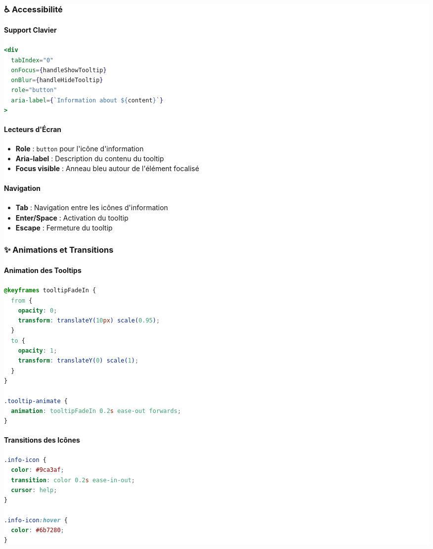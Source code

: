 ### ♿ **Accessibilité**

#### **Support Clavier**
```jsx
<div
  tabIndex="0"
  onFocus={handleShowTooltip}
  onBlur={handleHideTooltip}
  role="button"
  aria-label={`Information about ${content}`}
>
```

#### **Lecteurs d'Écran**
- **Role** : `button` pour l'icône d'information
- **Aria-label** : Description du contenu du tooltip
- **Focus visible** : Anneau bleu autour de l'élément focalisé

#### **Navigation**
- **Tab** : Navigation entre les icônes d'information
- **Enter/Space** : Activation du tooltip
- **Escape** : Fermeture du tooltip

### ✨ **Animations et Transitions**

#### **Animation des Tooltips**
```css
@keyframes tooltipFadeIn {
  from {
    opacity: 0;
    transform: translateY(10px) scale(0.95);
  }
  to {
    opacity: 1;
    transform: translateY(0) scale(1);
  }
}

.tooltip-animate {
  animation: tooltipFadeIn 0.2s ease-out forwards;
}
```

#### **Transitions des Icônes**
```css
.info-icon {
  color: #9ca3af;
  transition: color 0.2s ease-in-out;
  cursor: help;
}

.info-icon:hover {
  color: #6b7280;
}
```

